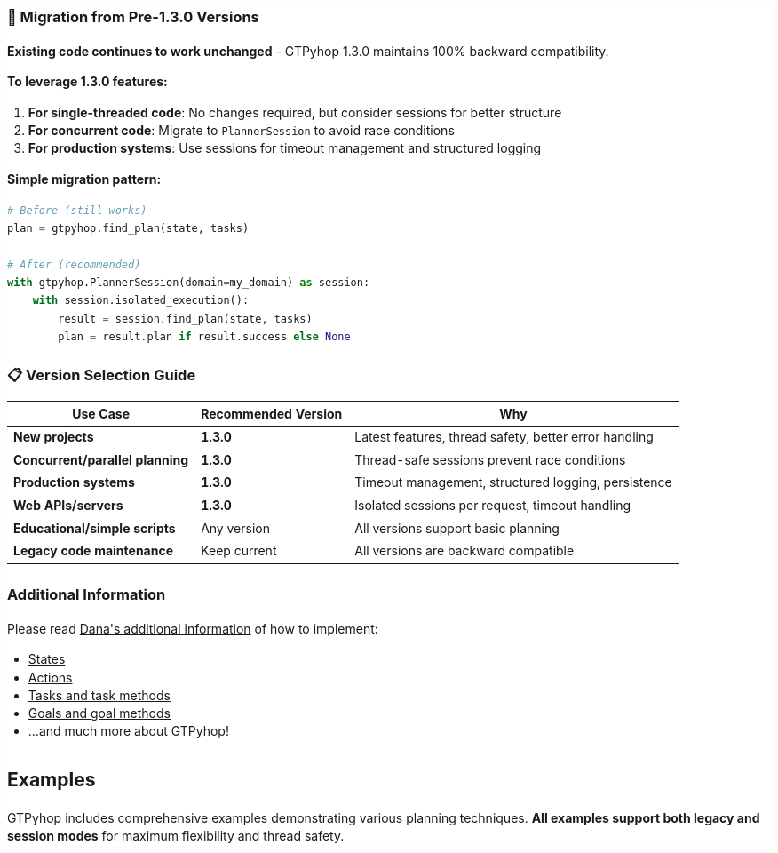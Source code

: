 ### 🔄 Migration from Pre-1.3.0 Versions

**Existing code continues to work unchanged** - GTPyhop 1.3.0 maintains 100% backward compatibility.

**To leverage 1.3.0 features:**
1. **For single-threaded code**: No changes required, but consider sessions for better structure
2. **For concurrent code**: Migrate to `PlannerSession` to avoid race conditions
3. **For production systems**: Use sessions for timeout management and structured logging

**Simple migration pattern:**
```python
# Before (still works)
plan = gtpyhop.find_plan(state, tasks)

# After (recommended)
with gtpyhop.PlannerSession(domain=my_domain) as session:
    with session.isolated_execution():
        result = session.find_plan(state, tasks)
        plan = result.plan if result.success else None
```

### 📋 Version Selection Guide

| Use Case | Recommended Version | Why |
|----------|-------------------|-----|
| **New projects** | **1.3.0** | Latest features, thread safety, better error handling |
| **Concurrent/parallel planning** | **1.3.0** | Thread-safe sessions prevent race conditions |
| **Production systems** | **1.3.0** | Timeout management, structured logging, persistence |
| **Web APIs/servers** | **1.3.0** | Isolated sessions per request, timeout handling |
| **Educational/simple scripts** | Any version | All versions support basic planning |
| **Legacy code maintenance** | Keep current | All versions are backward compatible |

### Additional Information

Please read [Dana's additional information](https://github.com/dananau/GTPyhop/blob/main/additional_information.md) of how to implement:
- [States](https://github.com/dananau/GTPyhop/blob/main/additional_information.md#states)
- [Actions](https://github.com/dananau/GTPyhop/blob/main/additional_information.md#actions)
- [Tasks and task methods](https://github.com/dananau/GTPyhop/blob/main/additional_information.md#3-tasks-and-task-methods)
- [Goals and goal methods](https://github.com/dananau/GTPyhop/blob/main/additional_information.md#4-goals-and-goal-methods)
- ...and much more about GTPyhop!

## Examples

GTPyhop includes comprehensive examples demonstrating various planning techniques. **All examples support both legacy and session modes** for maximum flexibility and thread safety.
